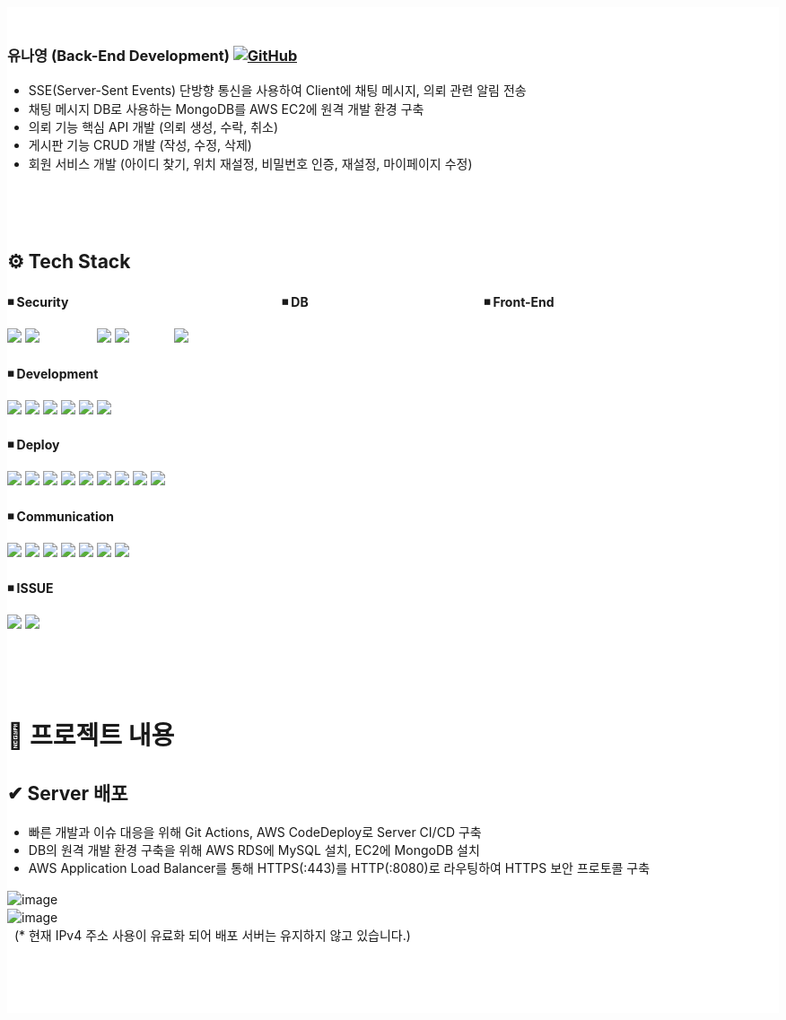 <br>

### 유나영 (Back-End Development) <a href = "https://github.com/fjeos"><img alt="GitHub" width="70px" src ="https://img.shields.io/badge/GitHub-181717.svg?&style=for-the-badge&logo=GitHub&logoColor=white"/></a>
-	SSE(Server-Sent Events) 단방향 통신을 사용하여 Client에 채팅 메시지, 의뢰 관련 알림 전송
-	채팅 메시지 DB로 사용하는 MongoDB를 AWS EC2에 원격 개발 환경 구축
-	의뢰 기능 핵심 API 개발 (의뢰 생성, 수락, 취소)
-	게시판 기능 CRUD 개발 (작성, 수정, 삭제)
-	회원 서비스 개발 (아이디 찾기, 위치 재설정, 비밀번호 인증, 재설정, 마이페이지 수정)

<br><br>

## ⚙ Tech Stack

#### ◾ Security 　　　　　　　　　 　　　    　     ◾ DB 　　　　　 　　　　      ◾ Front-End
<img height="25px" src="https://img.shields.io/badge/Spring Security 6.2.1-6DB33F?style=for-the-badge&logo=springsecurity&logoColor=white"> <img height="25px" src="https://img.shields.io/badge/JWT Token-CC6699?style=for-the-badge">  　　　　  <img height="25px" src="https://img.shields.io/badge/MySQL8-4479A1?style=for-the-badge&logo=mysql&logoColor=white"> <img height="25px" src="https://img.shields.io/badge/MongoDB 7.0.5-47A248?style=for-the-badge&logo=mongodb&logoColor=white"> 　　　   <img height="25px" src="https://img.shields.io/badge/React 18-61DAFB?style=for-the-badge&logo=react&logoColor=white">
#### ◾ Development
<img height="25px" src="https://img.shields.io/badge/java 17-CC6699?style=for-the-badge"> <img height="25px" src="https://img.shields.io/badge/Spring boot 3.2.1-6DB33F?style=for-the-badge&logo=springboot&logoColor=white"> <img height="25px" src="https://img.shields.io/badge/Spring data JPA-6DB33F?style=for-the-badge&logo=spring&logoColor=white"> <img height="25px" src="https://img.shields.io/badge/Spring data MongoDB-6DB33F?style=for-the-badge&logo=mongodb&logoColor=white"> <img height="25px" src="https://img.shields.io/badge/Stomp, Web Socket 2.3.4-6DB33F?style=for-the-badge&logo=spring&logoColor=white"> <img height="25px" src="https://img.shields.io/badge/SSE (Server sent Events)-CC6699?style=for-the-badge">
#### ◾ Deploy
<img height="25px" src="https://img.shields.io/badge/Git Actions-2088FF?style=for-the-badge&logo=githubactions&logoColor=white"> <img height="25px" src="https://img.shields.io/badge/AWS Code Deploy-232F3E?style=for-the-badge&logo=amazonaws&logoColor=white"> <img height="25px" src="https://img.shields.io/badge/AWS S3-569A31?style=for-the-badge&logo=amazons3&logoColor=white"> <img height="25px" src="https://img.shields.io/badge/AWS EC2-FF9900?style=for-the-badge&logo=amazonec2&logoColor=white"> <img height="25px" src="https://img.shields.io/badge/Route53-8C4FFF?style=for-the-badge&logo=amazonroute53&logoColor=white"> <img height="25px" src="https://img.shields.io/badge/AWS CloudFront-232F3E?style=for-the-badge&logo=amazonaws&logoColor=white"> <img height="25px" src="https://img.shields.io/badge/ACM-232F3E?style=for-the-badge&logo=amazonaws&logoColor=white"> <img height="25px" src="https://img.shields.io/badge/Load Balancer-232F3E?style=for-the-badge&logo=amazonaws&logoColor=white"> <img height="25px" src="https://img.shields.io/badge/AWS RDS-527FFF?style=for-the-badge&logo=amazonrds&logoColor=white"> 
#### ◾ Communication                                  
<img height="25px" src="https://img.shields.io/badge/Slack-4A154B?style=for-the-badge&logo=slack&logoColor=white"> <img height="25px" src="https://img.shields.io/badge/Git hub-181717?style=for-the-badge&logo=github&logoColor=white">  <img height="25px" src="https://img.shields.io/badge/Git-F05032?style=for-the-badge&logo=git&logoColor=white"> <img height="25px" src="https://img.shields.io/badge/Notion-000000?style=for-the-badge&logo=notion&logoColor=white"> <img height="25px" src="https://img.shields.io/badge/ERD Cloud-CC6699?style=for-the-badge"> <img height="25px" src="https://img.shields.io/badge/Google Sheet-34A853?style=for-the-badge&logo=googlesheets&logoColor=white"> <img height="25px" src="https://img.shields.io/badge/Figma-F24E1E?style=for-the-badge&logo=figma&logoColor=white">
#### ◾ ISSUE
<img height="25px" src="https://img.shields.io/badge/AWS Cloud Watch-FF4F8B?style=for-the-badge&logo=amazoncloudwatch&logoColor=white"> <img height="25px" src="https://img.shields.io/badge/Git Issues-181717?style=for-the-badge&logo=github&logoColor=white">

<br><br>

# 📖 프로젝트 내용
## ✔ Server 배포
- 빠른 개발과 이슈 대응을 위해 Git Actions, AWS CodeDeploy로 Server CI/CD 구축
- DB의 원격 개발 환경 구축을 위해 AWS RDS에 MySQL 설치, EC2에 MongoDB 설치
- AWS Application Load Balancer를 통해 HTTPS(:443)를 HTTP(:8080)로 라우팅하여 HTTPS 보안 프로토콜 구축

<img width="700" alt="image" src="https://github.com/kimjiyooniiiii/BravePeople-Backend/assets/70526479/1acf6e76-9693-4a7f-900e-5435df02b4b7">

<br>

<img width="800" alt="image" src="https://github.com/kimjiyooniiiii/BravePeople-Backend/assets/117561820/1633d1eb-f3c2-418b-9501-9af70a46040a">
  <br>
&nbsp;&nbsp;(* 현재 IPv4 주소 사용이 유료화 되어 배포 서버는 유지하지 않고 있습니다.)

<br><br><br>

